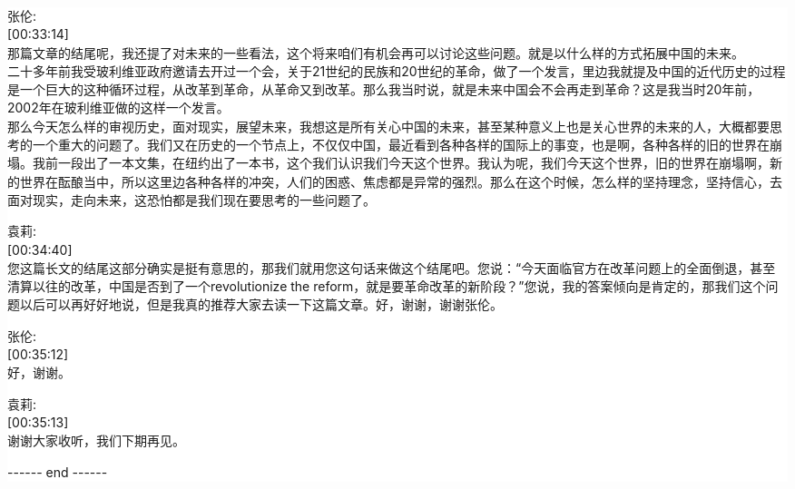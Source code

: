 

<p>张伦:<br>[00:33:14]<br>那篇文章的结尾呢，我还提了对未来的一些看法，这个将来咱们有机会再可以讨论这些问题。就是以什么样的方式拓展中国的未来。<br>二十多年前我受玻利维亚政府邀请去开过一个会，关于21世纪的民族和20世纪的革命，做了一个发言，里边我就提及中国的近代历史的过程是一个巨大的这种循环过程，从改革到革命，从革命又到改革。那么我当时说，就是未来中国会不会再走到革命？这是我当时20年前，2002年在玻利维亚做的这样一个发言。<br>那么今天怎么样的审视历史，面对现实，展望未来，我想这是所有关心中国的未来，甚至某种意义上也是关心世界的未来的人，大概都要思考的一个重大的问题了。我们又在历史的一个节点上，不仅仅中国，最近看到各种各样的国际上的事变，也是啊，各种各样的旧的世界在崩塌。我前一段出了一本文集，在纽约出了一本书，这个我们认识我们今天这个世界。我认为呢，我们今天这个世界，旧的世界在崩塌啊，新的世界在酝酿当中，所以这里边各种各样的冲突，人们的困惑、焦虑都是异常的强烈。那么在这个时候，怎么样的坚持理念，坚持信心，去面对现实，走向未来，这恐怕都是我们现在要思考的一些问题了。</p>



<p>袁莉:<br>[00:34:40]<br>您这篇长文的结尾这部分确实是挺有意思的，那我们就用您这句话来做这个结尾吧。您说：“今天面临官方在改革问题上的全面倒退，甚至清算以往的改革，中国是否到了一个revolutionize the reform，就是要革命改革的新阶段？”您说，我的答案倾向是肯定的，那我们这个问题以后可以再好好地说，但是我真的推荐大家去读一下这篇文章。好，谢谢，谢谢张伦。</p>



<p>张伦:<br>[00:35:12]<br>好，谢谢。</p>



<p>袁莉:<br>[00:35:13]<br>谢谢大家收听，我们下期再见。</p>



<p>------ end ------</p>

